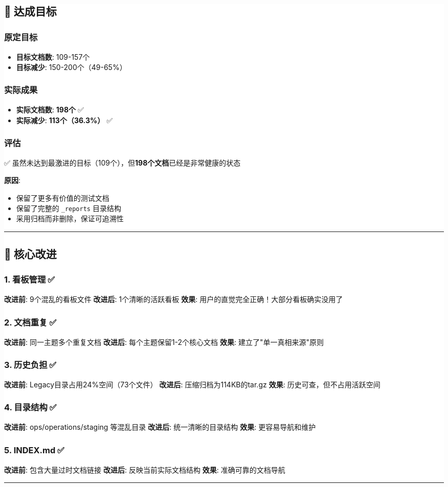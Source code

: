 
## 🎯 达成目标

### 原定目标
- **目标文档数**: 109-157个
- **目标减少**: 150-200个（49-65%）

### 实际成果
- **实际文档数**: **198个** ✅
- **实际减少**: **113个（36.3%）** ✅

### 评估
✅ 虽然未达到最激进的目标（109个），但**198个文档**已经是非常健康的状态

**原因**:
- 保留了更多有价值的测试文档
- 保留了完整的 `_reports` 目录结构
- 采用归档而非删除，保证可追溯性

---

## 🌟 核心改进

### 1. 看板管理 ✅
**改进前**: 9个混乱的看板文件
**改进后**: 1个清晰的活跃看板
**效果**: 用户的直觉完全正确！大部分看板确实没用了

### 2. 文档重复 ✅
**改进前**: 同一主题多个重复文档
**改进后**: 每个主题保留1-2个核心文档
**效果**: 建立了"单一真相来源"原则

### 3. 历史负担 ✅
**改进前**: Legacy目录占用24%空间（73个文件）
**改进后**: 压缩归档为114KB的tar.gz
**效果**: 历史可查，但不占用活跃空间

### 4. 目录结构 ✅
**改进前**: ops/operations/staging 等混乱目录
**改进后**: 统一清晰的目录结构
**效果**: 更容易导航和维护

### 5. INDEX.md ✅
**改进前**: 包含大量过时文档链接
**改进后**: 反映当前实际文档结构
**效果**: 准确可靠的文档导航

---
